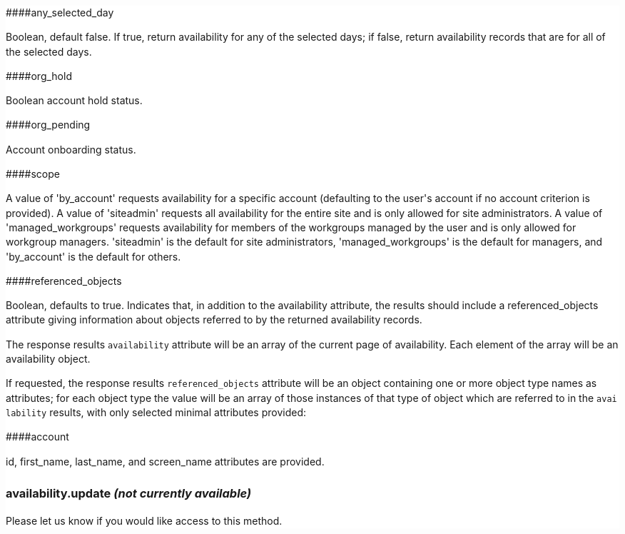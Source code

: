 ####any_selected_day

Boolean, default false. If true, return availability for any of the selected days; if false, return availability records that are for all of the selected days.

####org_hold

Boolean account hold status.

####org_pending

Account onboarding status.

####scope

A value of 'by_account' requests availability for a specific account (defaulting to the user's account if no account criterion is provided). A value of 'siteadmin' requests all availability for the entire site and is only allowed for site administrators. A value of 'managed_workgroups' requests availability for members of the workgroups managed by the user and is only allowed for workgroup managers. 'siteadmin' is the default for site administrators, 'managed_workgroups' is the default for managers, and 'by_account' is the default for others.

####referenced_objects

Boolean, defaults to true. Indicates that, in addition to the availability attribute, the results should include a referenced_objects attribute giving information about objects referred to by the returned availability records.

The response results `availability` attribute will be an array of the current page of availability. Each element of the array will be an availability object.

If requested, the response results `referenced_objects` attribute will be an object containing one or more object type names as attributes; for each object type the value will be an array of those instances of that type of object which are referred to in the `availability` results, with only selected minimal attributes provided:

####account

id, first_name, last_name, and screen_name attributes are provided.

### availability.update *(not currently available)*

Please let us know if you would like access to this method.

